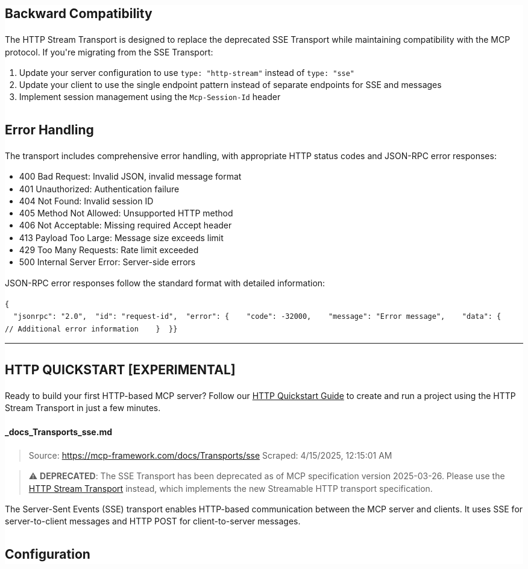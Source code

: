 ## Backward Compatibility[​](_docs_Transports_http-stream-transport.md#backward-compatibility)

The HTTP Stream Transport is designed to replace the deprecated SSE Transport while maintaining compatibility with the MCP protocol. If you're migrating from the SSE Transport:

1.  Update your server configuration to use `type: "http-stream"` instead of `type: "sse"`
2.  Update your client to use the single endpoint pattern instead of separate endpoints for SSE and messages
3.  Implement session management using the `Mcp-Session-Id` header

## Error Handling[​](_docs_Transports_http-stream-transport.md#error-handling)

The transport includes comprehensive error handling, with appropriate HTTP status codes and JSON-RPC error responses:

*   400 Bad Request: Invalid JSON, invalid message format
*   401 Unauthorized: Authentication failure
*   404 Not Found: Invalid session ID
*   405 Method Not Allowed: Unsupported HTTP method
*   406 Not Acceptable: Missing required Accept header
*   413 Payload Too Large: Message size exceeds limit
*   429 Too Many Requests: Rate limit exceeded
*   500 Internal Server Error: Server-side errors

JSON-RPC error responses follow the standard format with detailed information:
```
{  
  "jsonrpc": "2.0",  "id": "request-id",  "error": {    "code": -32000,    "message": "Error message",    "data": {      // Additional error information    }  }}  
```
* * *

## HTTP QUICKSTART \[EXPERIMENTAL\][​](_docs_Transports_http-stream-transport.md#http-quickstart-experimental)

Ready to build your first HTTP-based MCP server? Follow our [HTTP Quickstart Guide](_docs_http-quickstart.md) to create and run a project using the HTTP Stream Transport in just a few minutes.

#### _docs_Transports_sse.md

> Source: https://mcp-framework.com/docs/Transports/sse
> Scraped: 4/15/2025, 12:15:01 AM

> ⚠️ **DEPRECATED**: The SSE Transport has been deprecated as of MCP specification version 2025-03-26. Please use the [HTTP Stream Transport](_docs_Transports_http-stream-transport.md) instead, which implements the new Streamable HTTP transport specification.

The Server-Sent Events (SSE) transport enables HTTP-based communication between the MCP server and clients. It uses SSE for server-to-client messages and HTTP POST for client-to-server messages.

## Configuration[​](_docs_Transports_sse.md#configuration)
